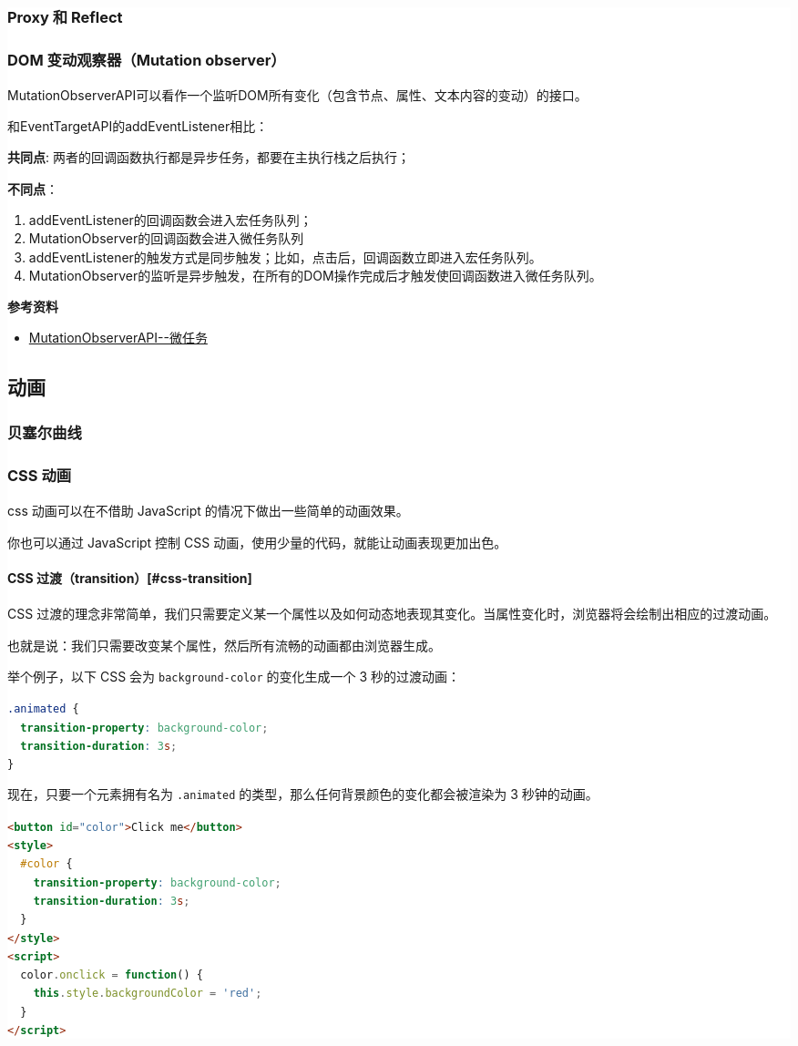 ### Proxy 和 Reflect

### DOM 变动观察器（Mutation observer）

MutationObserverAPI可以看作一个监听DOM所有变化（包含节点、属性、文本内容的变动）的接口。

和EventTargetAPI的addEventListener相比：

**共同点**: 两者的回调函数执行都是异步任务，都要在主执行栈之后执行；

**不同点**：

1. addEventListener的回调函数会进入宏任务队列；
2. MutationObserver的回调函数会进入微任务队列
3. addEventListener的触发方式是同步触发；比如，点击后，回调函数立即进入宏任务队列。
4. MutationObserver的监听是异步触发，在所有的DOM操作完成后才触发使回调函数进入微任务队列。

**参考资料**

- [MutationObserverAPI--微任务](https://www.cnblogs.com/lyraLee/p/11827285.html)

## 动画

### 贝塞尔曲线

### CSS 动画

css 动画可以在不借助 JavaScript 的情况下做出一些简单的动画效果。

你也可以通过 JavaScript 控制 CSS 动画，使用少量的代码，就能让动画表现更加出色。

#### CSS 过渡（transition）[#css-transition]

CSS 过渡的理念非常简单，我们只需要定义某一个属性以及如何动态地表现其变化。当属性变化时，浏览器将会绘制出相应的过渡动画。

也就是说：我们只需要改变某个属性，然后所有流畅的动画都由浏览器生成。

举个例子，以下 CSS 会为 `background-color` 的变化生成一个 3 秒的过渡动画：

```css
.animated {
  transition-property: background-color;
  transition-duration: 3s;
}
```

现在，只要一个元素拥有名为 `.animated` 的类型，那么任何背景颜色的变化都会被渲染为 3 秒钟的动画。

```html
<button id="color">Click me</button>
<style>
  #color {
    transition-property: background-color;
    transition-duration: 3s;
  }
</style>
<script>
  color.onclick = function() {
    this.style.backgroundColor = 'red';
  }
</script>
```
